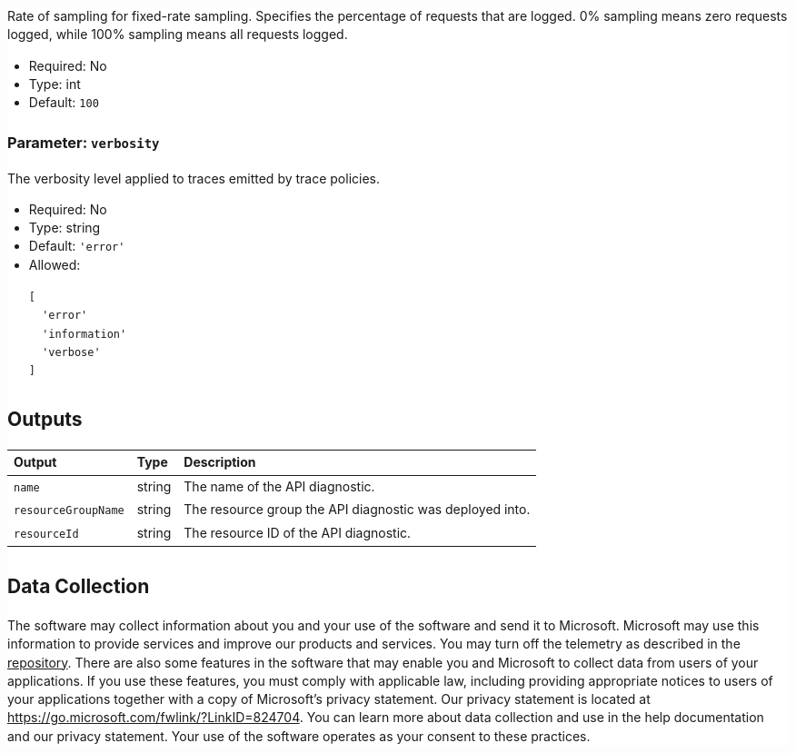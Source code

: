 Rate of sampling for fixed-rate sampling. Specifies the percentage of requests that are logged. 0% sampling means zero requests logged, while 100% sampling means all requests logged.

- Required: No
- Type: int
- Default: `100`

### Parameter: `verbosity`

The verbosity level applied to traces emitted by trace policies.

- Required: No
- Type: string
- Default: `'error'`
- Allowed:
  ```Bicep
  [
    'error'
    'information'
    'verbose'
  ]
  ```

## Outputs

| Output | Type | Description |
| :-- | :-- | :-- |
| `name` | string | The name of the API diagnostic. |
| `resourceGroupName` | string | The resource group the API diagnostic was deployed into. |
| `resourceId` | string | The resource ID of the API diagnostic. |

## Data Collection

The software may collect information about you and your use of the software and send it to Microsoft. Microsoft may use this information to provide services and improve our products and services. You may turn off the telemetry as described in the [repository](https://aka.ms/avm/telemetry). There are also some features in the software that may enable you and Microsoft to collect data from users of your applications. If you use these features, you must comply with applicable law, including providing appropriate notices to users of your applications together with a copy of Microsoft’s privacy statement. Our privacy statement is located at <https://go.microsoft.com/fwlink/?LinkID=824704>. You can learn more about data collection and use in the help documentation and our privacy statement. Your use of the software operates as your consent to these practices.
